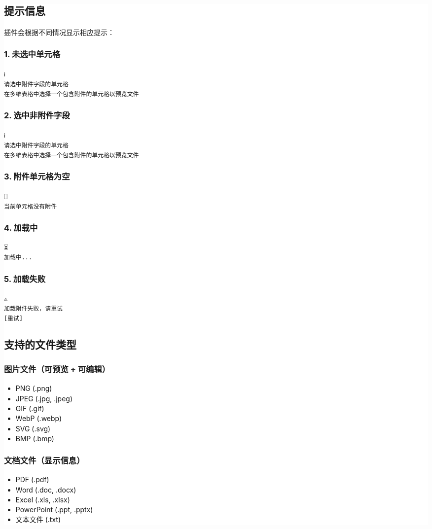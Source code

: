 ## 提示信息

插件会根据不同情况显示相应提示：

### 1. 未选中单元格
```
ℹ️
请选中附件字段的单元格
在多维表格中选择一个包含附件的单元格以预览文件
```

### 2. 选中非附件字段
```
ℹ️
请选中附件字段的单元格
在多维表格中选择一个包含附件的单元格以预览文件
```

### 3. 附件单元格为空
```
📎
当前单元格没有附件
```

### 4. 加载中
```
⏳
加载中...
```

### 5. 加载失败
```
⚠️
加载附件失败，请重试
[重试]
```

## 支持的文件类型

### 图片文件（可预览 + 可编辑）
- PNG (.png)
- JPEG (.jpg, .jpeg)
- GIF (.gif)
- WebP (.webp)
- SVG (.svg)
- BMP (.bmp)

### 文档文件（显示信息）
- PDF (.pdf)
- Word (.doc, .docx)
- Excel (.xls, .xlsx)
- PowerPoint (.ppt, .pptx)
- 文本文件 (.txt)
